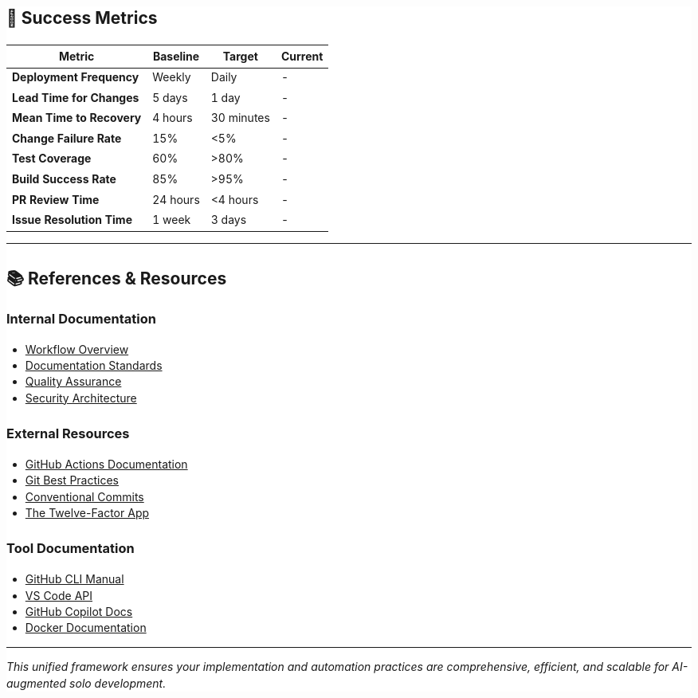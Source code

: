
## 🎯 Success Metrics

| Metric | Baseline | Target | Current |
|--------|----------|--------|---------|
| **Deployment Frequency** | Weekly | Daily | - |
| **Lead Time for Changes** | 5 days | 1 day | - |
| **Mean Time to Recovery** | 4 hours | 30 minutes | - |
| **Change Failure Rate** | 15% | <5% | - |
| **Test Coverage** | 60% | >80% | - |
| **Build Success Rate** | 85% | >95% | - |
| **PR Review Time** | 24 hours | <4 hours | - |
| **Issue Resolution Time** | 1 week | 3 days | - |

---

## 📚 References & Resources

### Internal Documentation
- [Workflow Overview](../01_Core_Workflow/workflow_overview.md)
- [Documentation Standards](../02_Documentation/documentation_standards.md)
- [Quality Assurance](../04_Quality_Security/quality_assurance.md)
- [Security Architecture](../04_Quality_Security/security_architecture.md)

### External Resources
- [GitHub Actions Documentation](https://docs.github.com/actions)
- [Git Best Practices](https://git-scm.com/book/en/v2)
- [Conventional Commits](https://www.conventionalcommits.org/)
- [The Twelve-Factor App](https://12factor.net/)

### Tool Documentation
- [GitHub CLI Manual](https://cli.github.com/manual/)
- [VS Code API](https://code.visualstudio.com/api)
- [GitHub Copilot Docs](https://docs.github.com/copilot)
- [Docker Documentation](https://docs.docker.com/)

---

*This unified framework ensures your implementation and automation practices are comprehensive, efficient, and scalable for AI-augmented solo development.*